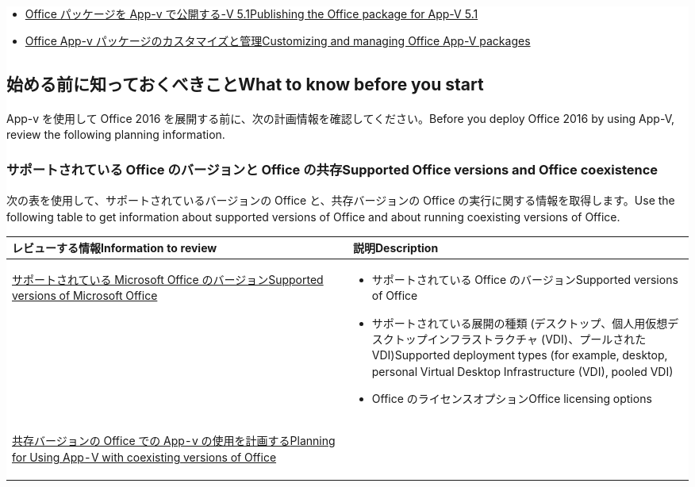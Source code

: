 -   [<span data-ttu-id="8f023-110">Office パッケージを App-v で公開する-V 5.1</span><span class="sxs-lookup"><span data-stu-id="8f023-110">Publishing the Office package for App-V 5.1</span></span>](#bkmk-pub-pkg-office)

-   [<span data-ttu-id="8f023-111">Office App-v パッケージのカスタマイズと管理</span><span class="sxs-lookup"><span data-stu-id="8f023-111">Customizing and managing Office App-V packages</span></span>](#bkmk-custmz-manage-office-pkgs)

## <a href="" id="bkmk-before-you-start"></a><span data-ttu-id="8f023-112">始める前に知っておくべきこと</span><span class="sxs-lookup"><span data-stu-id="8f023-112">What to know before you start</span></span>


<span data-ttu-id="8f023-113">App-v を使用して Office 2016 を展開する前に、次の計画情報を確認してください。</span><span class="sxs-lookup"><span data-stu-id="8f023-113">Before you deploy Office 2016 by using App-V, review the following planning information.</span></span>

### <a href="" id="bkmk-supp-vers-coexist"></a><span data-ttu-id="8f023-114">サポートされている Office のバージョンと Office の共存</span><span class="sxs-lookup"><span data-stu-id="8f023-114">Supported Office versions and Office coexistence</span></span>

<span data-ttu-id="8f023-115">次の表を使用して、サポートされているバージョンの Office と、共存バージョンの Office の実行に関する情報を取得します。</span><span class="sxs-lookup"><span data-stu-id="8f023-115">Use the following table to get information about supported versions of Office and about running coexisting versions of Office.</span></span>

<table>
<colgroup>
<col width="50%" />
<col width="50%" />
</colgroup>
<thead>
<tr class="header">
<th align="left"><span data-ttu-id="8f023-116">レビューする情報</span><span class="sxs-lookup"><span data-stu-id="8f023-116">Information to review</span></span></th>
<th align="left"><span data-ttu-id="8f023-117">説明</span><span class="sxs-lookup"><span data-stu-id="8f023-117">Description</span></span></th>
</tr>
</thead>
<tbody>
<tr class="odd">
<td align="left"><p><a href="planning-for-using-app-v-with-office.md#bkmk-office-vers-supp-appv" data-raw-source="[Supported versions of Microsoft Office](planning-for-using-app-v-with-office.md#bkmk-office-vers-supp-appv)"><span data-ttu-id="8f023-118">サポートされている Microsoft Office のバージョン</span><span class="sxs-lookup"><span data-stu-id="8f023-118">Supported versions of Microsoft Office</span></span></a></p></td>
<td align="left"><ul>
<li><p><span data-ttu-id="8f023-119">サポートされている Office のバージョン</span><span class="sxs-lookup"><span data-stu-id="8f023-119">Supported versions of Office</span></span></p></li>
<li><p><span data-ttu-id="8f023-120">サポートされている展開の種類 (デスクトップ、個人用仮想デスクトップインフラストラクチャ (VDI)、プールされた VDI)</span><span class="sxs-lookup"><span data-stu-id="8f023-120">Supported deployment types (for example, desktop, personal Virtual Desktop Infrastructure (VDI), pooled VDI)</span></span></p></li>
<li><p><span data-ttu-id="8f023-121">Office のライセンスオプション</span><span class="sxs-lookup"><span data-stu-id="8f023-121">Office licensing options</span></span></p></li>
</ul></td>
</tr>
<tr class="even">
<td align="left"><p><a href="planning-for-using-app-v-with-office.md#bkmk-plan-coexisting" data-raw-source="[Planning for Using App-V with coexisting versions of Office](planning-for-using-app-v-with-office.md#bkmk-plan-coexisting)"><span data-ttu-id="8f023-122">共存バージョンの Office での App-v の使用を計画する</span><span class="sxs-lookup"><span data-stu-id="8f023-122">Planning for Using App-V with coexisting versions of Office</span></span></a></p></td>